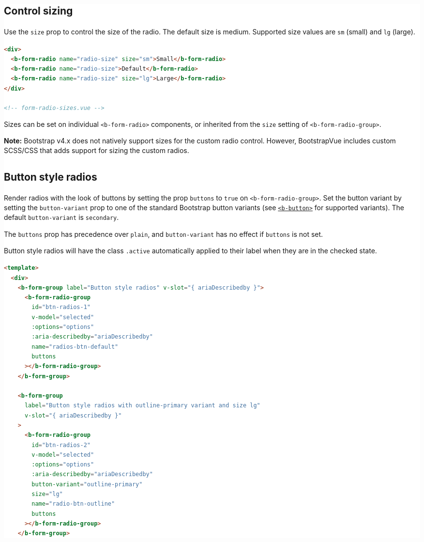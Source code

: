
## Control sizing

Use the `size` prop to control the size of the radio. The default size is medium. Supported size
values are `sm` (small) and `lg` (large).

```html
<div>
  <b-form-radio name="radio-size" size="sm">Small</b-form-radio>
  <b-form-radio name="radio-size">Default</b-form-radio>
  <b-form-radio name="radio-size" size="lg">Large</b-form-radio>
</div>

<!-- form-radio-sizes.vue -->
```

Sizes can be set on individual `<b-form-radio>` components, or inherited from the `size` setting of
`<b-form-radio-group>`.

**Note:** Bootstrap v4.x does not natively support sizes for the custom radio control. However,
BootstrapVue includes custom SCSS/CSS that adds support for sizing the custom radios.

## Button style radios

Render radios with the look of buttons by setting the prop `buttons` to `true` on
`<b-form-radio-group>`. Set the button variant by setting the `button-variant` prop to one of the
standard Bootstrap button variants (see [`<b-button>`](/docs/components/button) for supported
variants). The default `button-variant` is `secondary`.

The `buttons` prop has precedence over `plain`, and `button-variant` has no effect if `buttons` is
not set.

Button style radios will have the class `.active` automatically applied to their label when they are
in the checked state.

```html
<template>
  <div>
    <b-form-group label="Button style radios" v-slot="{ ariaDescribedby }">
      <b-form-radio-group
        id="btn-radios-1"
        v-model="selected"
        :options="options"
        :aria-describedby="ariaDescribedby"
        name="radios-btn-default"
        buttons
      ></b-form-radio-group>
    </b-form-group>

    <b-form-group
      label="Button style radios with outline-primary variant and size lg"
      v-slot="{ ariaDescribedby }"
    >
      <b-form-radio-group
        id="btn-radios-2"
        v-model="selected"
        :options="options"
        :aria-describedby="ariaDescribedby"
        button-variant="outline-primary"
        size="lg"
        name="radio-btn-outline"
        buttons
      ></b-form-radio-group>
    </b-form-group>

```